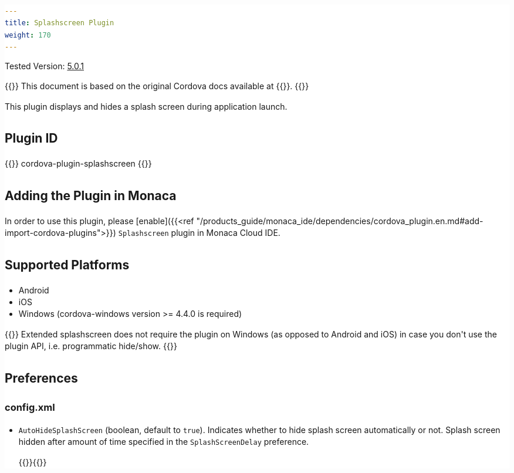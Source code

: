 ```yaml
---
title: Splashscreen Plugin
weight: 170
---
```


Tested Version: [5.0.1](https://github.com/apache/cordova-plugin-splashscreen/releases/tag/5.0.1)

{{<note>}}
This document is based on the original Cordova docs available at {{<link title="Cordova Docs" href="https://github.com/apache/cordova-plugin-splashscreen">}}.
{{</note>}}

This plugin displays and hides a splash screen during application
launch.

Plugin ID
---------

{{<highlight javascript>}}
cordova-plugin-splashscreen
{{</highlight>}}

Adding the Plugin in Monaca
---------------------------

In order to use this plugin, please [enable]({{<ref "/products_guide/monaca_ide/dependencies/cordova_plugin.en.md#add-import-cordova-plugins">}})
`Splashscreen` plugin in Monaca Cloud IDE.

Supported Platforms
-------------------

-   Android
-   iOS
-   Windows (cordova-windows version &gt;= 4.4.0 is required)

{{<note>}}
Extended splashscreen does not require the plugin on Windows (as opposed
to Android and iOS) in case you don't use the plugin API, i.e.
programmatic hide/show.
{{</note>}}

Preferences
-----------

### config.xml

-   `AutoHideSplashScreen` (boolean, default to `true`). Indicates
    whether to hide splash screen automatically or not. Splash screen
    hidden after amount of time specified in the `SplashScreenDelay`
    preference.

    {{<highlight xml>}}<preference name="AutoHideSplashScreen" value="true" />{{</highlight>}}
